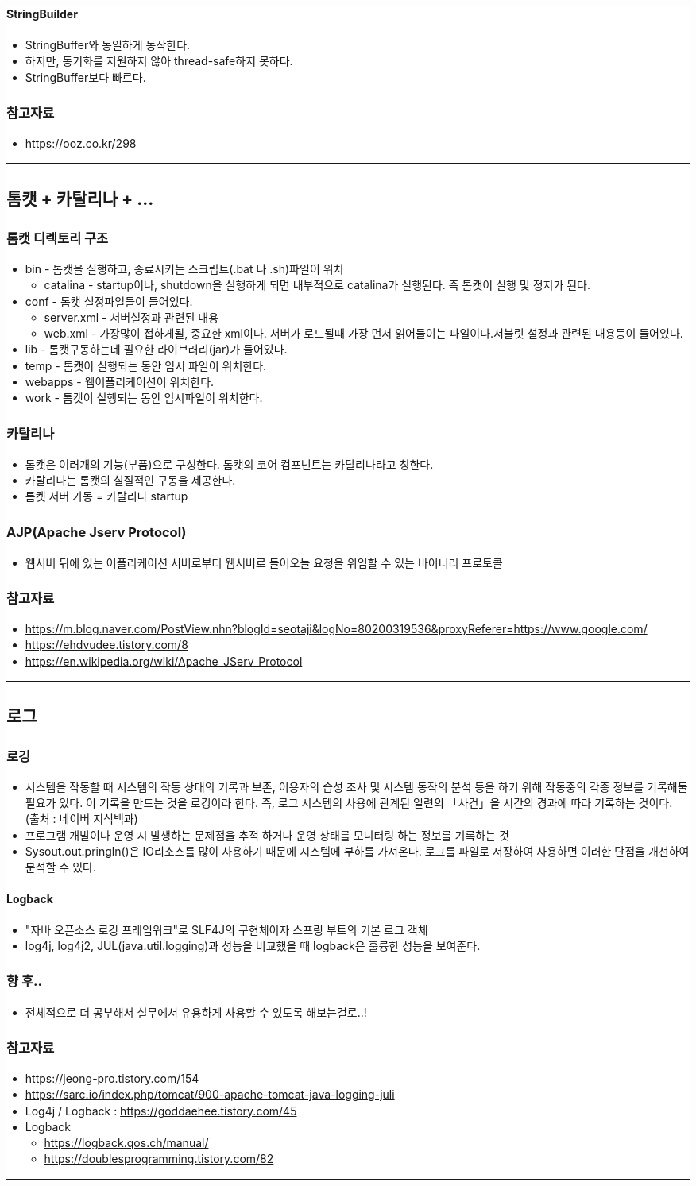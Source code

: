 #### StringBuilder
* StringBuffer와 동일하게 동작한다.
* 하지만, 동기화를 지원하지 않아 thread-safe하지 못하다.
* StringBuffer보다 빠르다.
### 참고자료
* https://ooz.co.kr/298

---

## 톰캣 + 카탈리나 + ...
### 톰캣 디렉토리 구조
* bin - 톰캣을 실행하고, 종료시키는 스크립트(.bat 나 .sh)파일이 위치
    * catalina - startup이나, shutdown을 실행하게 되면 내부적으로 catalina가 실행된다. 즉 톰캣이 실행 및 정지가 된다.
* conf - 톰캣 설정파일들이 들어있다.
    * server.xml - 서버설정과 관련된 내용
    * web.xml - 가장많이 접하게될, 중요한 xml이다. 서버가 로드될때 가장 먼저 읽어들이는 파일이다.서블릿 설정과 관련된 내용등이 들어있다.
* lib - 톰캣구동하는데 필요한 라이브러리(jar)가 들어있다.
* temp - 톰캣이 실행되는 동안 임시 파일이 위치한다.
* webapps - 웹어플리케이션이 위치한다.
* work - 톰캣이 실행되는 동안 임시파일이 위치한다.
### 카탈리나 
* 톰캣은 여러개의 기능(부품)으로 구성한다. 톰캣의 코어 컴포넌트는 카탈리나라고 칭한다.
* 카탈리나는 톰캣의 실질적인 구동을 제공한다.
* 톰켓 서버 가동 = 카탈리나 startup
### AJP(Apache Jserv Protocol)
* 웹서버 뒤에 있는 어플리케이션 서버로부터 웹서버로 들어오늘 요청을 위임할 수 있는 바이너리 프로토콜
### 참고자료
* https://m.blog.naver.com/PostView.nhn?blogId=seotaji&logNo=80200319536&proxyReferer=https://www.google.com/
* https://ehdvudee.tistory.com/8
* https://en.wikipedia.org/wiki/Apache_JServ_Protocol

---

## 로그
### 로깅
* 시스템을 작동할 때 시스템의 작동 상태의 기록과 보존, 이용자의 습성 조사 및 시스템 동작의 분석 등을 하기 위해 작동중의 각종 정보를 기록해둘 필요가 있다. 이 기록을 만드는 것을 로깅이라 한다. 즉, 로그 시스템의 사용에 관계된 일련의 「사건」을 시간의 경과에 따라 기록하는 것이다. (출처 : 네이버 지식백과)
* 프로그램 개발이나 운영 시 발생하는 문제점을 추적 하거나 운영 상태를 모니터링 하는 정보를 기록하는 것
* Sysout.out.pringln()은 IO리소스를 많이 사용하기 때문에 시스템에 부하를 가져온다. 로그를 파일로 저장하여 사용하면 이러한 단점을 개선하여 분석할 수 있다.
#### Logback
* "자바 오픈소스 로깅 프레임워크"로 SLF4J의 구현체이자 스프링 부트의 기본 로그 객체
* log4j, log4j2, JUL(java.util.logging)과 성능을 비교했을 때 logback은 훌륭한 성능을 보여준다.
### 향 후..
* 전체적으로 더 공부해서 실무에서 유용하게 사용할 수 있도록 해보는걸로..!
### 참고자료
* https://jeong-pro.tistory.com/154
* https://sarc.io/index.php/tomcat/900-apache-tomcat-java-logging-juli
* Log4j / Logback : https://goddaehee.tistory.com/45
* Logback
    * https://logback.qos.ch/manual/
    * https://doublesprogramming.tistory.com/82

---
